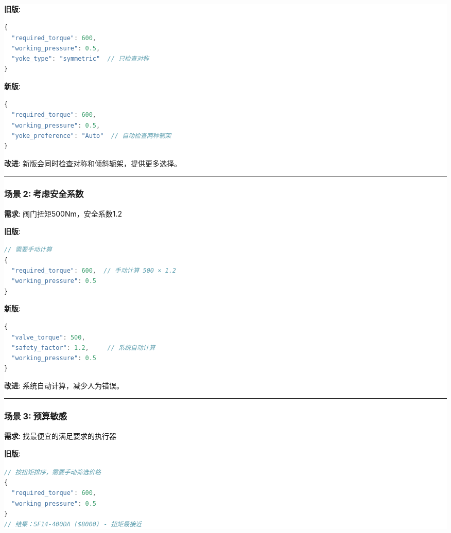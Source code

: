 **旧版**:
```javascript
{
  "required_torque": 600,
  "working_pressure": 0.5,
  "yoke_type": "symmetric"  // 只检查对称
}
```

**新版**:
```javascript
{
  "required_torque": 600,
  "working_pressure": 0.5,
  "yoke_preference": "Auto"  // 自动检查两种轭架
}
```

**改进**: 新版会同时检查对称和倾斜轭架，提供更多选择。

---

### 场景 2: 考虑安全系数
**需求**: 阀门扭矩500Nm，安全系数1.2

**旧版**:
```javascript
// 需要手动计算
{
  "required_torque": 600,  // 手动计算 500 × 1.2
  "working_pressure": 0.5
}
```

**新版**:
```javascript
{
  "valve_torque": 500,
  "safety_factor": 1.2,     // 系统自动计算
  "working_pressure": 0.5
}
```

**改进**: 系统自动计算，减少人为错误。

---

### 场景 3: 预算敏感
**需求**: 找最便宜的满足要求的执行器

**旧版**:
```javascript
// 按扭矩排序，需要手动筛选价格
{
  "required_torque": 600,
  "working_pressure": 0.5
}
// 结果：SF14-400DA ($8000) - 扭矩最接近
```
